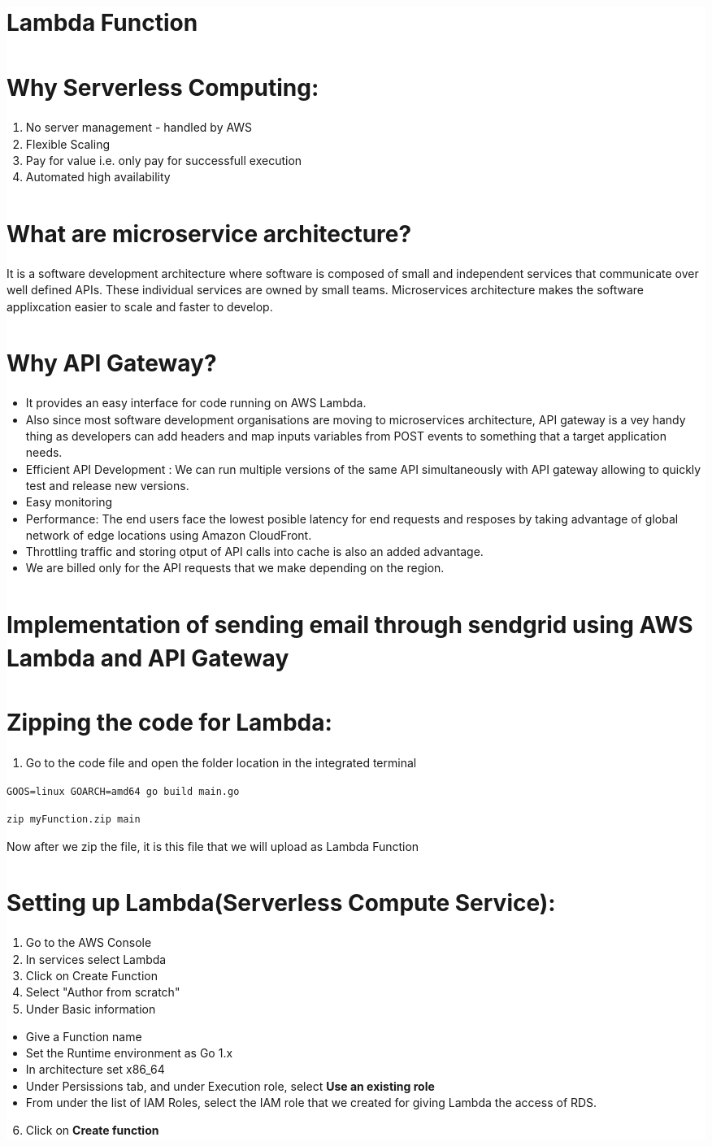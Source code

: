 # Lambda Function
# Why Serverless Computing:
1. No server management - handled by AWS
2. Flexible Scaling
3. Pay for value i.e. only pay for successfull execution
4. Automated high availability
# What are microservice architecture?
It is a software development architecture where software is composed of small and independent services that communicate over well defined APIs. These individual services are owned by small teams. Microservices architecture makes the software applixcation easier to scale and faster to develop.
# Why API Gateway? 
- It provides an easy interface for code running on AWS Lambda.
- Also since most software development organisations are moving to microservices architecture, API gateway is a vey handy thing as developers can add headers and map inputs variables from POST events to something that a target application needs.
- Efficient API Development : We can run multiple versions of the same API simultaneously with API gateway allowing to quickly test and release new versions.
- Easy monitoring
- Performance: The end users face the lowest posible latency for end requests and resposes by taking advantage of global network of edge locations using Amazon CloudFront.
- Throttling traffic and storing otput of API calls into cache is also an added advantage.
- We are billed only for the API requests that we make depending on the region.

# Implementation of sending email through sendgrid using AWS Lambda and API Gateway
# Zipping the code for Lambda:
1. Go to the code file and open the folder location in the integrated terminal
```
GOOS=linux GOARCH=amd64 go build main.go
```
```
zip myFunction.zip main
```
Now after we zip the file, it is this file that we will upload as Lambda Function

# Setting up Lambda(Serverless Compute Service):
1. Go to the AWS Console
2. In services select Lambda
3. Click on Create Function
4. Select "Author from scratch"
5. Under Basic information
- Give a Function name
- Set the Runtime environment as Go 1.x
- In architecture set x86_64
- Under Persissions tab, and under Execution role, select <b>Use an existing role</b>
- From under the list of IAM Roles, select the IAM role that we created for giving Lambda the access of RDS.
6. Click on <b>Create function</b>
